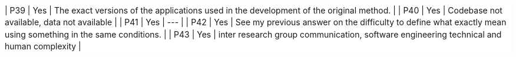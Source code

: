| P39  | Yes             | The exact versions of the applications used in the development of the original method.                                                                                                                                                                                                                                                                                                                                                                                                                                                                                                                                                                                                                                                                                                                                                                                                                                                                                                                                                                                 |
| P40  | Yes             | Codebase not available, data not available                                                                                                                                                                                                                                                                                                                                                                                                                                                                                                                                                                                                                                                                                                                                                                                                                                                                                                                                                                                                                             |
| P41  | Yes             | \---                                                                                                                                                                                                                                                                                                                                                                                                                                                                                                                                                                                                                                                                                                                                                                                                                                                                                                                                                                                                                                                                   |
| P42  | Yes             | See my previous answer on the difficulty to define what exactly mean using something in the same conditions.                                                                                                                                                                                                                                                                                                                                                                                                                                                                                                                                                                                                                                                                                                                                                                                                                                                                                                                                                           |
| P43  | Yes             | inter research group communication, software engineering technical and human complexity                                                                                                                                                                                                                                                                                                                                                                                                                                                                                                                                                                                                                                                                                                                                                                                                                                                                                                                                                                                |